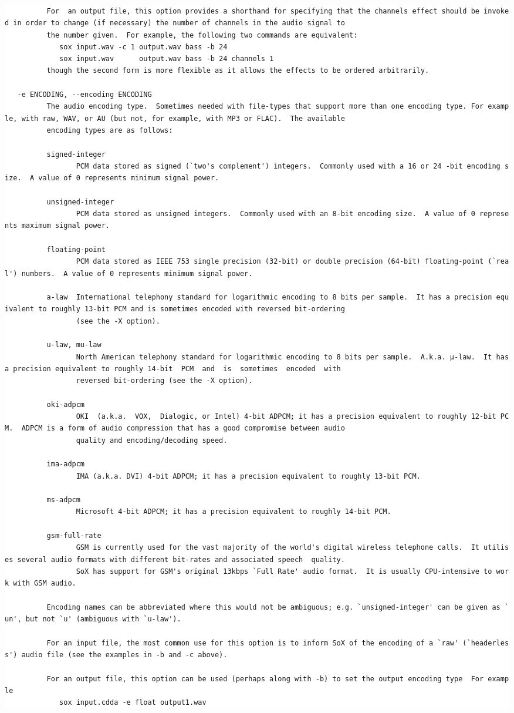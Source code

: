               For  an output file, this option provides a shorthand for specifying that the channels effect should be invoked in order to change (if necessary) the number of channels in the audio signal to
              the number given.  For example, the following two commands are equivalent:
                 sox input.wav -c 1 output.wav bass -b 24
                 sox input.wav      output.wav bass -b 24 channels 1
              though the second form is more flexible as it allows the effects to be ordered arbitrarily.

       -e ENCODING, --encoding ENCODING
              The audio encoding type.  Sometimes needed with file-types that support more than one encoding type. For example, with raw, WAV, or AU (but not, for example, with MP3 or FLAC).  The available
              encoding types are as follows:

              signed-integer
                     PCM data stored as signed (`two's complement') integers.  Commonly used with a 16 or 24 -bit encoding size.  A value of 0 represents minimum signal power.

              unsigned-integer
                     PCM data stored as unsigned integers.  Commonly used with an 8-bit encoding size.  A value of 0 represents maximum signal power.

              floating-point
                     PCM data stored as IEEE 753 single precision (32-bit) or double precision (64-bit) floating-point (`real') numbers.  A value of 0 represents minimum signal power.

              a-law  International telephony standard for logarithmic encoding to 8 bits per sample.  It has a precision equivalent to roughly 13-bit PCM and is sometimes encoded with reversed bit-ordering
                     (see the -X option).

              u-law, mu-law
                     North American telephony standard for logarithmic encoding to 8 bits per sample.  A.k.a. μ-law.  It has a precision equivalent to roughly 14-bit  PCM  and  is  sometimes  encoded  with
                     reversed bit-ordering (see the -X option).

              oki-adpcm
                     OKI  (a.k.a.  VOX,  Dialogic, or Intel) 4-bit ADPCM; it has a precision equivalent to roughly 12-bit PCM.  ADPCM is a form of audio compression that has a good compromise between audio
                     quality and encoding/decoding speed.

              ima-adpcm
                     IMA (a.k.a. DVI) 4-bit ADPCM; it has a precision equivalent to roughly 13-bit PCM.

              ms-adpcm
                     Microsoft 4-bit ADPCM; it has a precision equivalent to roughly 14-bit PCM.

              gsm-full-rate
                     GSM is currently used for the vast majority of the world's digital wireless telephone calls.  It utilises several audio formats with different bit-rates and associated speech  quality.
                     SoX has support for GSM's original 13kbps `Full Rate' audio format.  It is usually CPU-intensive to work with GSM audio.

              Encoding names can be abbreviated where this would not be ambiguous; e.g. `unsigned-integer' can be given as `un', but not `u' (ambiguous with `u-law').

              For an input file, the most common use for this option is to inform SoX of the encoding of a `raw' (`headerless') audio file (see the examples in -b and -c above).

              For an output file, this option can be used (perhaps along with -b) to set the output encoding type  For example
                 sox input.cdda -e float output1.wav

